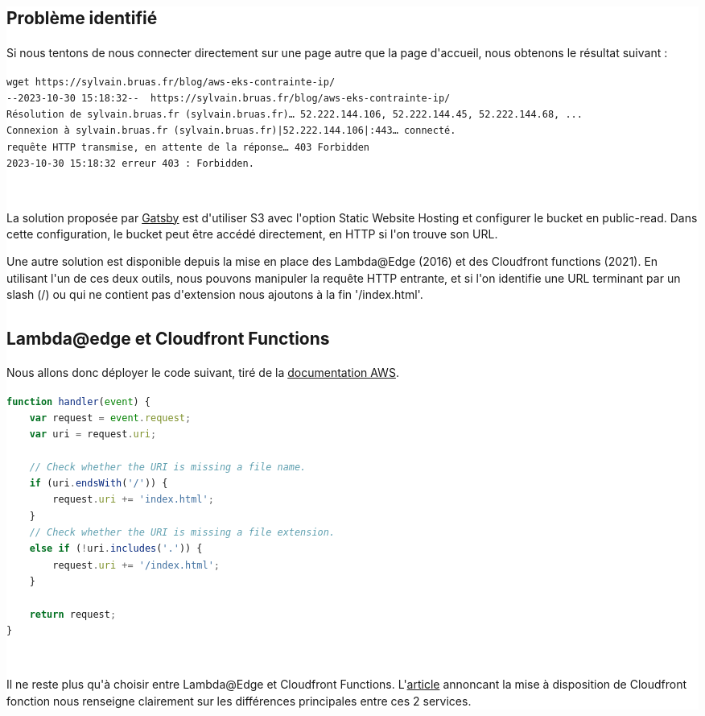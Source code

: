 ## Problème identifié

Si nous tentons de nous connecter directement sur une page autre que la page d'accueil, nous obtenons le résultat suivant : 
```sh{6}
wget https://sylvain.bruas.fr/blog/aws-eks-contrainte-ip/                      
--2023-10-30 15:18:32--  https://sylvain.bruas.fr/blog/aws-eks-contrainte-ip/
Résolution de sylvain.bruas.fr (sylvain.bruas.fr)… 52.222.144.106, 52.222.144.45, 52.222.144.68, ...
Connexion à sylvain.bruas.fr (sylvain.bruas.fr)|52.222.144.106|:443… connecté.
requête HTTP transmise, en attente de la réponse… 403 Forbidden
2023-10-30 15:18:32 erreur 403 : Forbidden.
```
&nbsp;



La solution proposée par [Gatsby](https://www.gatsbyjs.com/docs/how-to/previews-deploys-hosting/deploying-to-s3-cloudfront/#setting-up-cloudfront) est d'utiliser S3 avec l'option Static Website Hosting et configurer le bucket en public-read.
Dans cette configuration, le bucket peut être accédé directement, en HTTP si l'on trouve son URL.

Une autre solution est disponible depuis la mise en place des Lambda@Edge (2016) et des Cloudfront functions (2021).
En utilisant l'un de ces deux outils, nous pouvons manipuler la requête HTTP entrante, et si l'on identifie une URL terminant par un slash (/) ou qui ne contient pas d'extension nous ajoutons à la fin '/index.html'.

## Lambda@edge et Cloudfront Functions

Nous allons donc déployer le code suivant, tiré de la [documentation AWS](https://docs.aws.amazon.com/AmazonCloudFront/latest/DeveloperGuide/example-function-add-index.html).

```js
function handler(event) {
    var request = event.request;
    var uri = request.uri;
    
    // Check whether the URI is missing a file name.
    if (uri.endsWith('/')) {
        request.uri += 'index.html';
    } 
    // Check whether the URI is missing a file extension.
    else if (!uri.includes('.')) {
        request.uri += '/index.html';
    }

    return request;
}
```
&nbsp;

Il ne reste plus qu'à choisir entre Lambda@Edge et Cloudfront Functions.
L'[article](https://aws.amazon.com/fr/blogs/aws/introducing-cloudfront-functions-run-your-code-at-the-edge-with-low-latency-at-any-scale/) annoncant la mise à disposition de Cloudfront fonction nous renseigne clairement sur les différences principales entre ces 2 services.
